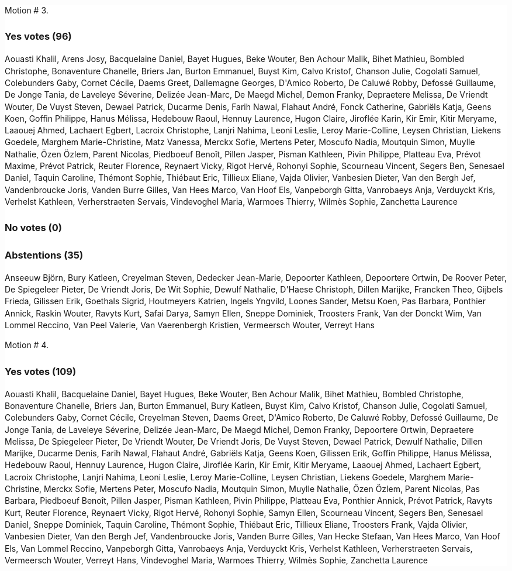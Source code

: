Motion # 3.

### Yes votes (96)

Aouasti Khalil, Arens Josy, Bacquelaine Daniel, Bayet Hugues, Beke Wouter, Ben Achour Malik, Bihet Mathieu, Bombled Christophe, Bonaventure Chanelle, Briers Jan, Burton Emmanuel, Buyst Kim, Calvo Kristof, Chanson Julie, Cogolati Samuel, Colebunders Gaby, Cornet Cécile, Daems Greet, Dallemagne Georges, D'Amico Roberto, De Caluwé Robby, Defossé Guillaume, De Jonge Tania, de Laveleye Séverine, Delizée Jean-Marc, De Maegd Michel, Demon Franky, Depraetere Melissa, De Vriendt Wouter, De Vuyst Steven, Dewael Patrick, Ducarme Denis, Farih Nawal, Flahaut André, Fonck Catherine, Gabriëls Katja, Geens Koen, Goffin Philippe, Hanus Mélissa, Hedebouw Raoul, Hennuy Laurence, Hugon Claire, Jiroflée Karin, Kir Emir, Kitir Meryame, Laaouej Ahmed, Lachaert Egbert, Lacroix Christophe, Lanjri Nahima, Leoni Leslie, Leroy Marie-Colline, Leysen Christian, Liekens Goedele, Marghem Marie-Christine, Matz Vanessa, Merckx Sofie, Mertens Peter, Moscufo Nadia, Moutquin Simon, Muylle Nathalie, Özen Özlem, Parent Nicolas, Piedboeuf Benoît, Pillen Jasper, Pisman Kathleen, Pivin Philippe, Platteau Eva, Prévot Maxime, Prévot Patrick, Reuter Florence, Reynaert Vicky, Rigot Hervé, Rohonyi Sophie, Scourneau Vincent, Segers Ben, Senesael Daniel, Taquin Caroline, Thémont Sophie, Thiébaut Eric, Tillieux Eliane, Vajda Olivier, Vanbesien Dieter, Van den Bergh Jef, Vandenbroucke Joris, Vanden Burre Gilles, Van Hees Marco, Van Hoof Els, Vanpeborgh Gitta, Vanrobaeys Anja, Verduyckt Kris, Verhelst Kathleen, Verherstraeten Servais, Vindevoghel Maria, Warmoes Thierry, Wilmès Sophie, Zanchetta Laurence

### No votes (0)



### Abstentions (35)

Anseeuw Björn, Bury Katleen, Creyelman Steven, Dedecker Jean-Marie, Depoorter Kathleen, Depoortere Ortwin, De Roover Peter, De Spiegeleer Pieter, De Vriendt Joris, De Wit Sophie, Dewulf Nathalie, D'Haese Christoph, Dillen Marijke, Francken Theo, Gijbels Frieda, Gilissen Erik, Goethals Sigrid, Houtmeyers Katrien, Ingels Yngvild, Loones Sander, Metsu Koen, Pas Barbara, Ponthier Annick, Raskin Wouter, Ravyts Kurt, Safai Darya, Samyn Ellen, Sneppe Dominiek, Troosters Frank, Van der Donckt Wim, Van Lommel Reccino, Van Peel Valerie, Van Vaerenbergh Kristien, Vermeersch Wouter, Verreyt Hans


Motion # 4.

### Yes votes (109)

Aouasti Khalil, Bacquelaine Daniel, Bayet Hugues, Beke Wouter, Ben Achour Malik, Bihet Mathieu, Bombled Christophe, Bonaventure Chanelle, Briers Jan, Burton Emmanuel, Bury Katleen, Buyst Kim, Calvo Kristof, Chanson Julie, Cogolati Samuel, Colebunders Gaby, Cornet Cécile, Creyelman Steven, Daems Greet, D'Amico Roberto, De Caluwé Robby, Defossé Guillaume, De Jonge Tania, de Laveleye Séverine, Delizée Jean-Marc, De Maegd Michel, Demon Franky, Depoortere Ortwin, Depraetere Melissa, De Spiegeleer Pieter, De Vriendt Wouter, De Vriendt Joris, De Vuyst Steven, Dewael Patrick, Dewulf Nathalie, Dillen Marijke, Ducarme Denis, Farih Nawal, Flahaut André, Gabriëls Katja, Geens Koen, Gilissen Erik, Goffin Philippe, Hanus Mélissa, Hedebouw Raoul, Hennuy Laurence, Hugon Claire, Jiroflée Karin, Kir Emir, Kitir Meryame, Laaouej Ahmed, Lachaert Egbert, Lacroix Christophe, Lanjri Nahima, Leoni Leslie, Leroy Marie-Colline, Leysen Christian, Liekens Goedele, Marghem Marie-Christine, Merckx Sofie, Mertens Peter, Moscufo Nadia, Moutquin Simon, Muylle Nathalie, Özen Özlem, Parent Nicolas, Pas Barbara, Piedboeuf Benoît, Pillen Jasper, Pisman Kathleen, Pivin Philippe, Platteau Eva, Ponthier Annick, Prévot Patrick, Ravyts Kurt, Reuter Florence, Reynaert Vicky, Rigot Hervé, Rohonyi Sophie, Samyn Ellen, Scourneau Vincent, Segers Ben, Senesael Daniel, Sneppe Dominiek, Taquin Caroline, Thémont Sophie, Thiébaut Eric, Tillieux Eliane, Troosters Frank, Vajda Olivier, Vanbesien Dieter, Van den Bergh Jef, Vandenbroucke Joris, Vanden Burre Gilles, Van Hecke Stefaan, Van Hees Marco, Van Hoof Els, Van Lommel Reccino, Vanpeborgh Gitta, Vanrobaeys Anja, Verduyckt Kris, Verhelst Kathleen, Verherstraeten Servais, Vermeersch Wouter, Verreyt Hans, Vindevoghel Maria, Warmoes Thierry, Wilmès Sophie, Zanchetta Laurence
